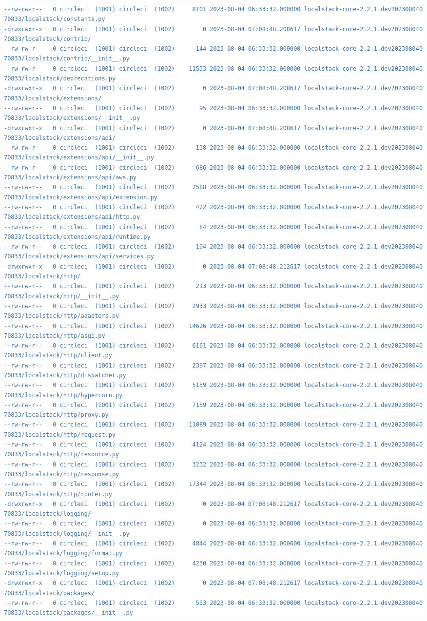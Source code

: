 ```diff
--rw-rw-r--   0 circleci  (1001) circleci  (1002)     8101 2023-08-04 06:33:32.000000 localstack-core-2.2.1.dev20230804070833/localstack/constants.py
-drwxrwxr-x   0 circleci  (1001) circleci  (1002)        0 2023-08-04 07:08:48.208617 localstack-core-2.2.1.dev20230804070833/localstack/contrib/
--rw-rw-r--   0 circleci  (1001) circleci  (1002)      144 2023-08-04 06:33:32.000000 localstack-core-2.2.1.dev20230804070833/localstack/contrib/__init__.py
--rw-rw-r--   0 circleci  (1001) circleci  (1002)    11533 2023-08-04 06:33:32.000000 localstack-core-2.2.1.dev20230804070833/localstack/deprecations.py
-drwxrwxr-x   0 circleci  (1001) circleci  (1002)        0 2023-08-04 07:08:48.208617 localstack-core-2.2.1.dev20230804070833/localstack/extensions/
--rw-rw-r--   0 circleci  (1001) circleci  (1002)       95 2023-08-04 06:33:32.000000 localstack-core-2.2.1.dev20230804070833/localstack/extensions/__init__.py
-drwxrwxr-x   0 circleci  (1001) circleci  (1002)        0 2023-08-04 07:08:48.208617 localstack-core-2.2.1.dev20230804070833/localstack/extensions/api/
--rw-rw-r--   0 circleci  (1001) circleci  (1002)      138 2023-08-04 06:33:32.000000 localstack-core-2.2.1.dev20230804070833/localstack/extensions/api/__init__.py
--rw-rw-r--   0 circleci  (1001) circleci  (1002)      686 2023-08-04 06:33:32.000000 localstack-core-2.2.1.dev20230804070833/localstack/extensions/api/aws.py
--rw-rw-r--   0 circleci  (1001) circleci  (1002)     2588 2023-08-04 06:33:32.000000 localstack-core-2.2.1.dev20230804070833/localstack/extensions/api/extension.py
--rw-rw-r--   0 circleci  (1001) circleci  (1002)      422 2023-08-04 06:33:32.000000 localstack-core-2.2.1.dev20230804070833/localstack/extensions/api/http.py
--rw-rw-r--   0 circleci  (1001) circleci  (1002)       84 2023-08-04 06:33:32.000000 localstack-core-2.2.1.dev20230804070833/localstack/extensions/api/runtime.py
--rw-rw-r--   0 circleci  (1001) circleci  (1002)      104 2023-08-04 06:33:32.000000 localstack-core-2.2.1.dev20230804070833/localstack/extensions/api/services.py
-drwxrwxr-x   0 circleci  (1001) circleci  (1002)        0 2023-08-04 07:08:48.212617 localstack-core-2.2.1.dev20230804070833/localstack/http/
--rw-rw-r--   0 circleci  (1001) circleci  (1002)      213 2023-08-04 06:33:32.000000 localstack-core-2.2.1.dev20230804070833/localstack/http/__init__.py
--rw-rw-r--   0 circleci  (1001) circleci  (1002)     2933 2023-08-04 06:33:32.000000 localstack-core-2.2.1.dev20230804070833/localstack/http/adapters.py
--rw-rw-r--   0 circleci  (1001) circleci  (1002)    14626 2023-08-04 06:33:32.000000 localstack-core-2.2.1.dev20230804070833/localstack/http/asgi.py
--rw-rw-r--   0 circleci  (1001) circleci  (1002)     6161 2023-08-04 06:33:32.000000 localstack-core-2.2.1.dev20230804070833/localstack/http/client.py
--rw-rw-r--   0 circleci  (1001) circleci  (1002)     2397 2023-08-04 06:33:32.000000 localstack-core-2.2.1.dev20230804070833/localstack/http/dispatcher.py
--rw-rw-r--   0 circleci  (1001) circleci  (1002)     5159 2023-08-04 06:33:32.000000 localstack-core-2.2.1.dev20230804070833/localstack/http/hypercorn.py
--rw-rw-r--   0 circleci  (1001) circleci  (1002)     7159 2023-08-04 06:33:32.000000 localstack-core-2.2.1.dev20230804070833/localstack/http/proxy.py
--rw-rw-r--   0 circleci  (1001) circleci  (1002)    11089 2023-08-04 06:33:32.000000 localstack-core-2.2.1.dev20230804070833/localstack/http/request.py
--rw-rw-r--   0 circleci  (1001) circleci  (1002)     4124 2023-08-04 06:33:32.000000 localstack-core-2.2.1.dev20230804070833/localstack/http/resource.py
--rw-rw-r--   0 circleci  (1001) circleci  (1002)     3232 2023-08-04 06:33:32.000000 localstack-core-2.2.1.dev20230804070833/localstack/http/response.py
--rw-rw-r--   0 circleci  (1001) circleci  (1002)    17344 2023-08-04 06:33:32.000000 localstack-core-2.2.1.dev20230804070833/localstack/http/router.py
-drwxrwxr-x   0 circleci  (1001) circleci  (1002)        0 2023-08-04 07:08:48.212617 localstack-core-2.2.1.dev20230804070833/localstack/logging/
--rw-rw-r--   0 circleci  (1001) circleci  (1002)        0 2023-08-04 06:33:32.000000 localstack-core-2.2.1.dev20230804070833/localstack/logging/__init__.py
--rw-rw-r--   0 circleci  (1001) circleci  (1002)     4844 2023-08-04 06:33:32.000000 localstack-core-2.2.1.dev20230804070833/localstack/logging/format.py
--rw-rw-r--   0 circleci  (1001) circleci  (1002)     4230 2023-08-04 06:33:32.000000 localstack-core-2.2.1.dev20230804070833/localstack/logging/setup.py
-drwxrwxr-x   0 circleci  (1001) circleci  (1002)        0 2023-08-04 07:08:48.212617 localstack-core-2.2.1.dev20230804070833/localstack/packages/
--rw-rw-r--   0 circleci  (1001) circleci  (1002)      533 2023-08-04 06:33:32.000000 localstack-core-2.2.1.dev20230804070833/localstack/packages/__init__.py
```